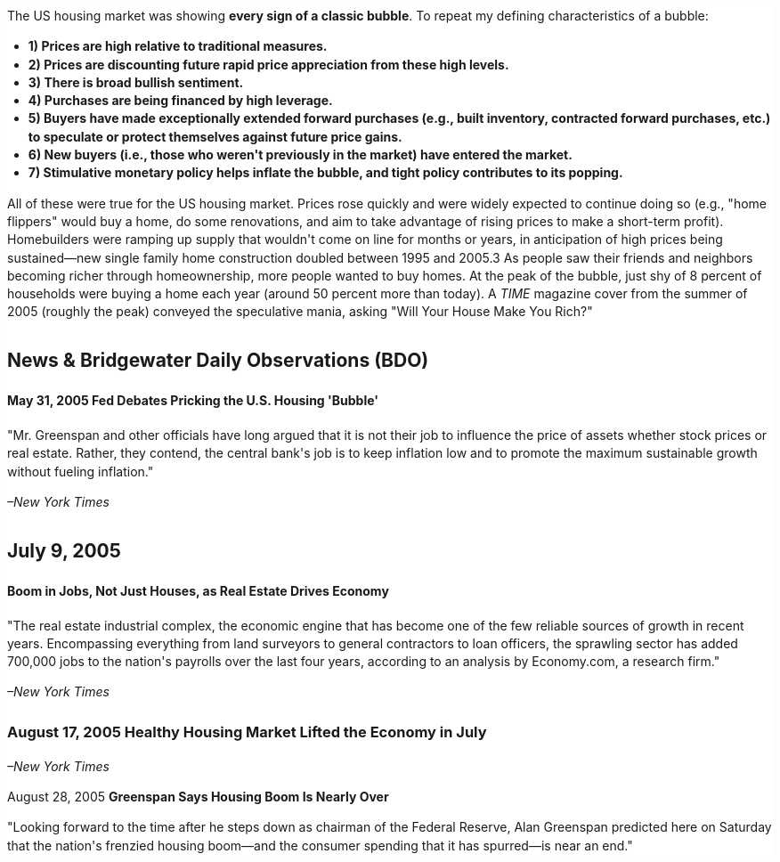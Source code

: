 The US housing market was showing **every sign of a classic bubble**. To repeat my defining characteristics of a bubble:

- **1) Prices are high relative to traditional measures.**
- **2) Prices are discounting future rapid price appreciation from these high levels.**
- **3) There is broad bullish sentiment.**
- **4) Purchases are being financed by high leverage.**
- **5) Buyers have made exceptionally extended forward purchases (e.g., built inventory, contracted forward purchases, etc.) to speculate or protect themselves against future price gains.**
- **6) New buyers (i.e., those who weren't previously in the market) have entered the market.**
- **7) Stimulative monetary policy helps inflate the bubble, and tight policy contributes to its popping.**

All of these were true for the US housing market. Prices rose quickly and were widely expected to continue doing so (e.g., "home flippers" would buy a home, do some renovations, and aim to take advantage of rising prices to make a short-term profit). Homebuilders were ramping up supply that wouldn't come on line for months or years, in anticipation of high prices being sustained—new single family home construction doubled between 1995 and 2005.3 As people saw their friends and neighbors becoming richer through homeownership, more people wanted to buy homes. At the peak of the bubble, just shy of 8 percent of households were buying a home each year (around 50 percent more than today). A *TIME* magazine cover from the summer of 2005 (roughly the peak) conveyed the speculative mania, asking "Will Your House Make You Rich?"

## **News & Bridgewater Daily Observations (BDO)**

#### May 31, 2005 **Fed Debates Pricking the U.S. Housing 'Bubble'**

"Mr. Greenspan and other officials have long argued that it is not their job to influence the price of assets whether stock prices or real estate. Rather, they contend, the central bank's job is to keep inflation low and to promote the maximum sustainable growth without fueling inflation."

*–New York Times*

## July 9, 2005

#### **Boom in Jobs, Not Just Houses, as Real Estate Drives Economy**

"The real estate industrial complex, the economic engine that has become one of the few reliable sources of growth in recent years. Encompassing everything from land surveyors to general contractors to loan officers, the sprawling sector has added 700,000 jobs to the nation's payrolls over the last four years, according to an analysis by Economy.com, a research firm."

*–New York Times* 

### August 17, 2005 **Healthy Housing Market Lifted the Economy in July**

*–New York Times*

August 28, 2005 **Greenspan Says Housing Boom Is Nearly Over**

"Looking forward to the time after he steps down as chairman of the Federal Reserve, Alan Greenspan predicted here on Saturday that the nation's frenzied housing boom—and the consumer spending that it has spurred—is near an end."
